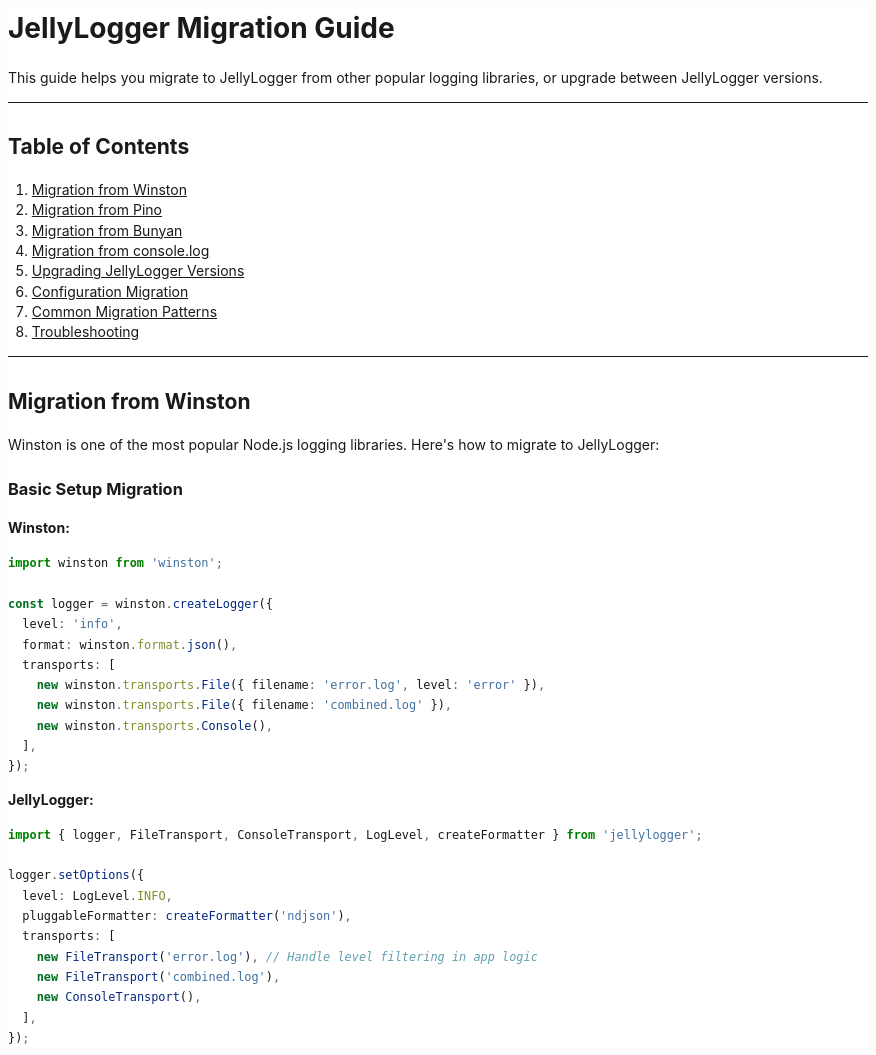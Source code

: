 # JellyLogger Migration Guide

This guide helps you migrate to JellyLogger from other popular logging libraries, or upgrade between JellyLogger versions.

---

## Table of Contents

1. [Migration from Winston](#migration-from-winston)
2. [Migration from Pino](#migration-from-pino)
3. [Migration from Bunyan](#migration-from-bunyan)
4. [Migration from console.log](#migration-from-consolelog)
5. [Upgrading JellyLogger Versions](#upgrading-jellylogger-versions)
6. [Configuration Migration](#configuration-migration)
7. [Common Migration Patterns](#common-migration-patterns)
8. [Troubleshooting](#troubleshooting)

---

## Migration from Winston

Winston is one of the most popular Node.js logging libraries. Here's how to migrate to JellyLogger:

### Basic Setup Migration

**Winston:**

```typescript
import winston from 'winston';

const logger = winston.createLogger({
  level: 'info',
  format: winston.format.json(),
  transports: [
    new winston.transports.File({ filename: 'error.log', level: 'error' }),
    new winston.transports.File({ filename: 'combined.log' }),
    new winston.transports.Console(),
  ],
});
```

**JellyLogger:**

```typescript
import { logger, FileTransport, ConsoleTransport, LogLevel, createFormatter } from 'jellylogger';

logger.setOptions({
  level: LogLevel.INFO,
  pluggableFormatter: createFormatter('ndjson'),
  transports: [
    new FileTransport('error.log'), // Handle level filtering in app logic
    new FileTransport('combined.log'),
    new ConsoleTransport(),
  ],
});
```
